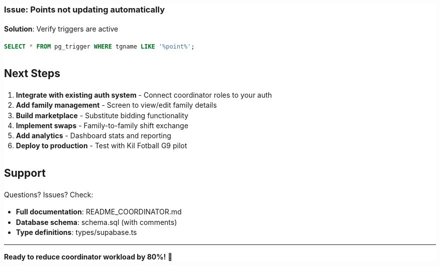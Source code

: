 ### Issue: Points not updating automatically
**Solution**: Verify triggers are active
```sql
SELECT * FROM pg_trigger WHERE tgname LIKE '%point%';
```

## Next Steps

1. **Integrate with existing auth system** - Connect coordinator roles to your auth
2. **Add family management** - Screen to view/edit family details
3. **Build marketplace** - Substitute bidding functionality
4. **Implement swaps** - Family-to-family shift exchange
5. **Add analytics** - Dashboard stats and reporting
6. **Deploy to production** - Test with Kil Fotball G9 pilot

## Support

Questions? Issues? Check:
- **Full documentation**: README_COORDINATOR.md
- **Database schema**: schema.sql (with comments)
- **Type definitions**: types/supabase.ts

---

**Ready to reduce coordinator workload by 80%!** 🎉
